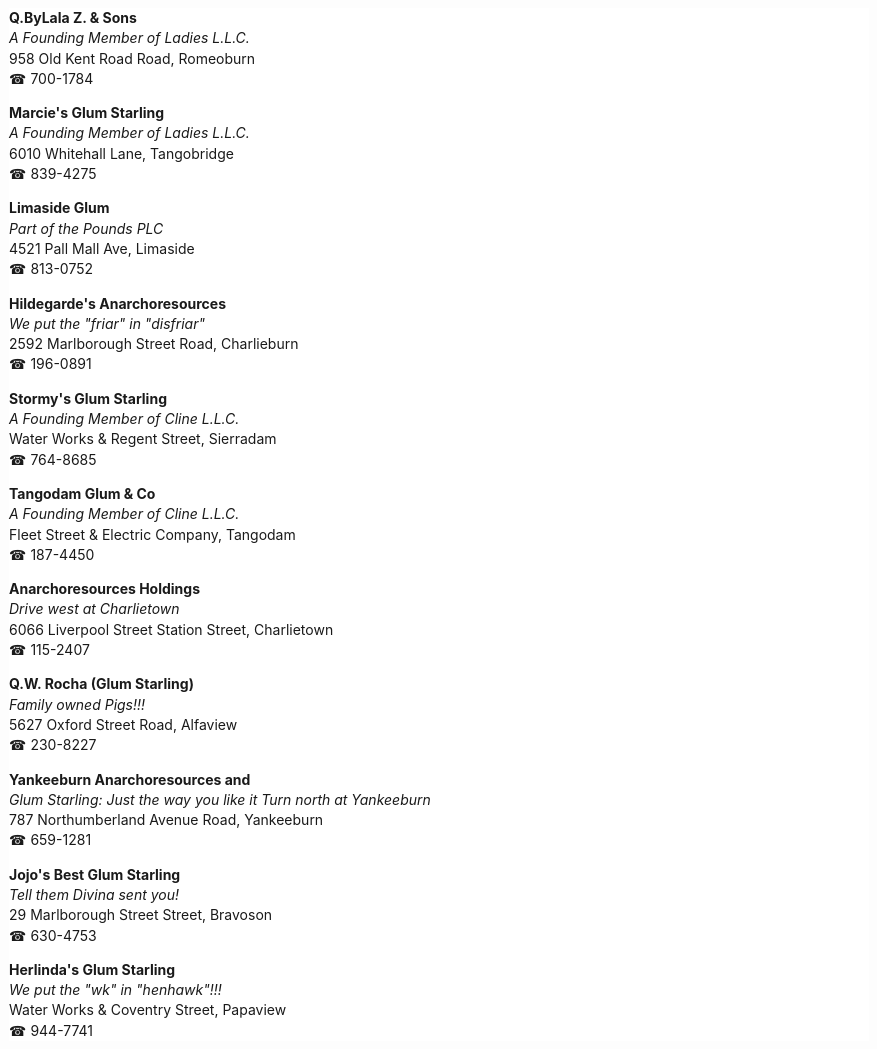 **Q.ByLala Z. & Sons**  
_A Founding Member of Ladies L.L.C._  
958 Old Kent Road Road, Romeoburn  
☎ 700-1784

**Marcie's Glum Starling**  
_A Founding Member of Ladies L.L.C._  
6010 Whitehall Lane, Tangobridge  
☎ 839-4275

**Limaside Glum**  
_Part of the Pounds PLC_  
4521 Pall Mall Ave, Limaside  
☎ 813-0752

**Hildegarde's Anarchoresources**  
_We put the "friar" in "disfriar"_  
2592 Marlborough Street Road, Charlieburn  
☎ 196-0891

**Stormy's Glum Starling**  
_A Founding Member of Cline L.L.C._  
Water Works & Regent Street, Sierradam  
☎ 764-8685

**Tangodam Glum & Co**  
_A Founding Member of Cline L.L.C._  
Fleet Street & Electric Company, Tangodam  
☎ 187-4450

**Anarchoresources Holdings**  
_Drive west at Charlietown_  
6066 Liverpool Street Station Street, Charlietown  
☎ 115-2407

**Q.W. Rocha (Glum Starling)**  
_Family owned Pigs!!!_  
5627 Oxford Street Road, Alfaview  
☎ 230-8227

**Yankeeburn Anarchoresources and**  
_Glum Starling: Just the way you like it 
Turn north at Yankeeburn_  
787 Northumberland Avenue Road, Yankeeburn  
☎ 659-1281

**Jojo's Best Glum Starling**  
_Tell them Divina sent you!_  
29 Marlborough Street Street, Bravoson  
☎ 630-4753

**Herlinda's Glum Starling**  
_We put the "wk" in "henhawk"!!!_  
Water Works & Coventry Street, Papaview  
☎ 944-7741
